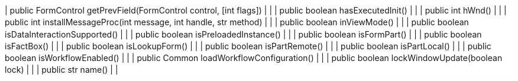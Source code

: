 | public FormControl getPrevField(FormControl control, \[int flags\])                                                                                                                                                                                                                                                                                            |             |
| public boolean hasExecutedInit()                                                                                                                                                                                                                                                                                                                               |             |
| public int hWnd()                                                                                                                                                                                                                                                                                                                                              |             |
| public int installMessageProc(int message, int handle, str method)                                                                                                                                                                                                                                                                                             |             |
| public boolean inViewMode()                                                                                                                                                                                                                                                                                                                                    |             |
| public boolean isDataInteractionSupported()                                                                                                                                                                                                                                                                                                                    |             |
| public boolean isPreloadedInstance()                                                                                                                                                                                                                                                                                                                           |             |
| public boolean isFormPart()                                                                                                                                                                                                                                                                                                                                    |             |
| public boolean isFactBox()                                                                                                                                                                                                                                                                                                                                     |             |
| public boolean isLookupForm()                                                                                                                                                                                                                                                                                                                                  |             |
| public boolean isPartRemote()                                                                                                                                                                                                                                                                                                                                  |             |
| public boolean isPartLocal()                                                                                                                                                                                                                                                                                                                                   |             |
| public boolean isWorkflowEnabled()                                                                                                                                                                                                                                                                                                                             |             |
| public Common loadWorkflowConfiguration()                                                                                                                                                                                                                                                                                                                      |             |
| public boolean lockWindowUpdate(boolean lock)                                                                                                                                                                                                                                                                                                                  |             |
| public str name()                                                                                                                                                                                                                                                                                                                                              |             |